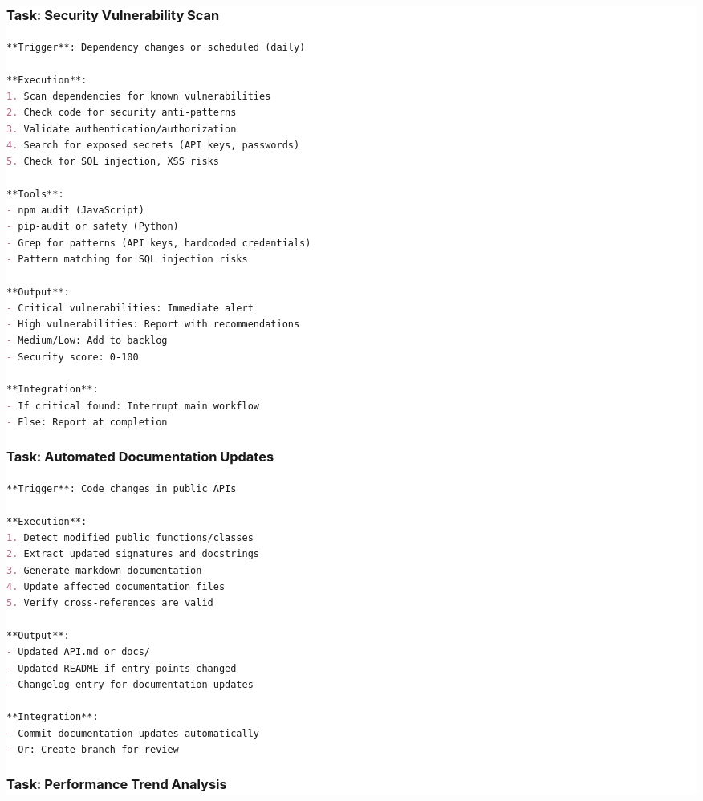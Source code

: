 ### Task: Security Vulnerability Scan

```markdown
**Trigger**: Dependency changes or scheduled (daily)

**Execution**:
1. Scan dependencies for known vulnerabilities
2. Check code for security anti-patterns
3. Validate authentication/authorization
4. Search for exposed secrets (API keys, passwords)
5. Check for SQL injection, XSS risks

**Tools**:
- npm audit (JavaScript)
- pip-audit or safety (Python)
- Grep for patterns (API keys, hardcoded credentials)
- Pattern matching for SQL injection risks

**Output**:
- Critical vulnerabilities: Immediate alert
- High vulnerabilities: Report with recommendations
- Medium/Low: Add to backlog
- Security score: 0-100

**Integration**:
- If critical found: Interrupt main workflow
- Else: Report at completion
```

### Task: Automated Documentation Updates

```markdown
**Trigger**: Code changes in public APIs

**Execution**:
1. Detect modified public functions/classes
2. Extract updated signatures and docstrings
3. Generate markdown documentation
4. Update affected documentation files
5. Verify cross-references are valid

**Output**:
- Updated API.md or docs/
- Updated README if entry points changed
- Changelog entry for documentation updates

**Integration**:
- Commit documentation updates automatically
- Or: Create branch for review
```

### Task: Performance Trend Analysis
